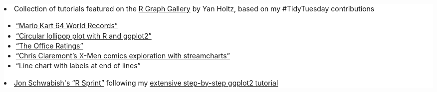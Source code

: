   <li class='about'>Collection of tutorials featured on the <a href="https://www.r-graph-gallery.com/index.html" target="_blank">R Graph Gallery</a> by Yan Holtz, based on my #TidyTuesday contributions</a></li>
  
  <ul>
    <li class='about'><a href="https://www.r-graph-gallery.com/web-lollipop-plot-with-r-mario-kart-64-world-records.html" target="_blank">“Mario Kart 64 World Records”</a></li>
    <li class='about'><a href="https://www.r-graph-gallery.com/web-circular-lollipop-plot-with-ggplot2.html" target="_blank">“Circular lollipop plot with R and ggplot2”</a></li>
    <li class='about'><a href="https://www.r-graph-gallery.com/web-lollipop-plot-with-R-the-office.html" target="_blank">“The Office Ratings”</a></li>
    <li class='about'><a href="https://www.r-graph-gallery.com/web-streamchart-with-ggstream.html" target="_blank">“Chris Claremont’s X-Men comics exploration with streamcharts”</a></li>
    <li class='about'><a href="https://www.r-graph-gallery.com/web-line-chart-with-labels-at-end-of-line.html" target="_blank">“Line chart with labels at end of lines”</a></li>
  </ul>

  <li class='about'><a href="https://policyviz.com/2020/12/07/r-learning-sprint/" target="_blank">Jon Schwabish's “R Sprint”</a> following my <a href="https://www.cedricscherer.com/2019/08/05/a-ggplot2-tutorial-for-beautiful-plotting-in-r/" target="_blank">extensive step-by-step ggplot2 tutorial</a></li>

</ul>
